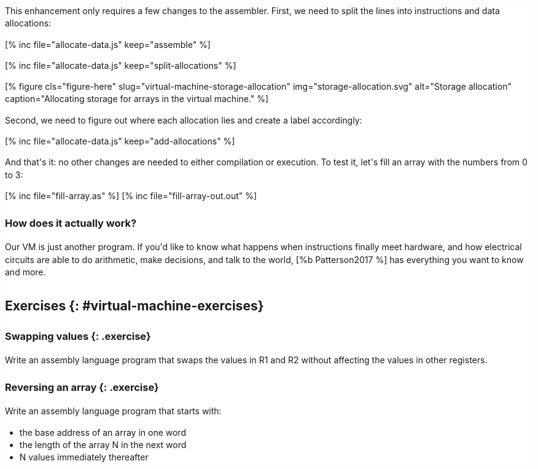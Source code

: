 This enhancement only requires a few changes to the assembler.
First,
we need to split the lines into instructions and data allocations:

[% inc file="allocate-data.js" keep="assemble" %]

[% inc file="allocate-data.js" keep="split-allocations" %]

[% figure
   cls="figure-here"
   slug="virtual-machine-storage-allocation"
   img="storage-allocation.svg"
   alt="Storage allocation"
   caption="Allocating storage for arrays in the virtual machine."
%]

Second,
we need to figure out where each allocation lies and create a label accordingly:

[% inc file="allocate-data.js" keep="add-allocations" %]

And that's it:
no other changes are needed to either compilation or execution.
To test it,
let's fill an array with the numbers from 0 to 3:

[% inc file="fill-array.as" %]
[% inc file="fill-array-out.out" %]

<div class="callout" markdown="1">

### How does it actually work?

Our VM is just another program.
If you'd like to know what happens when instructions finally meet hardware,
and how electrical circuits are able to do arithmetic,
make decisions,
and talk to the world,
[%b Patterson2017 %] has everything you want to know and more.

</div>

## Exercises {: #virtual-machine-exercises}

### Swapping values {: .exercise}

Write an assembly language program that swaps the values in R1 and R2
without affecting the values in other registers.

### Reversing an array {: .exercise}

Write an assembly language program that starts with:

-   the base address of an array in one word
-   the length of the array N in the next word
-   N values immediately thereafter
